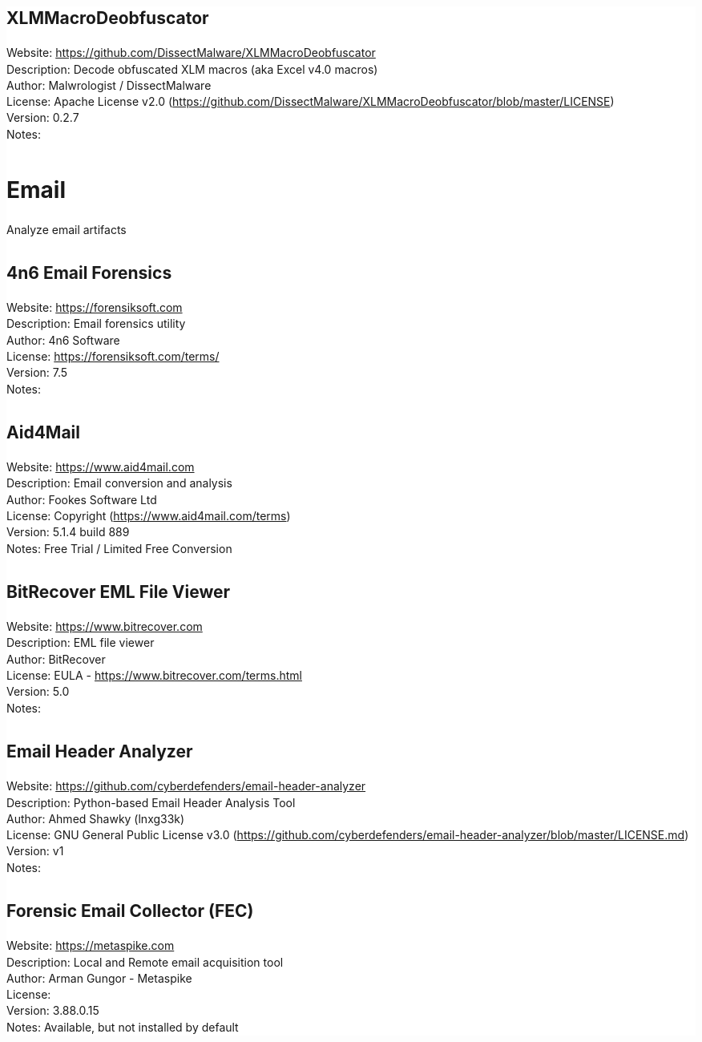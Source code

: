## XLMMacroDeobfuscator  
Website: https://github.com/DissectMalware/XLMMacroDeobfuscator  
Description: Decode obfuscated XLM macros (aka Excel v4.0 macros)  
Author: Malwrologist / DissectMalware  
License: Apache License v2.0 (https://github.com/DissectMalware/XLMMacroDeobfuscator/blob/master/LICENSE)  
Version: 0.2.7  
Notes:   
  
# Email  
Analyze email artifacts  

## 4n6 Email Forensics  
Website: https://forensiksoft.com  
Description: Email forensics utility  
Author: 4n6 Software  
License: https://forensiksoft.com/terms/  
Version: 7.5  
Notes:  
  
## Aid4Mail  
Website: https://www.aid4mail.com  
Description: Email conversion and analysis  
Author: Fookes Software Ltd  
License: Copyright (https://www.aid4mail.com/terms)  
Version: 5.1.4 build 889  
Notes: Free Trial / Limited Free Conversion  
  
## BitRecover EML File Viewer  
Website: https://www.bitrecover.com  
Description: EML file viewer  
Author: BitRecover  
License: EULA - https://www.bitrecover.com/terms.html  
Version: 5.0  
Notes:  
  
## Email Header Analyzer  
Website: https://github.com/cyberdefenders/email-header-analyzer  
Description: Python-based Email Header Analysis Tool  
Author: Ahmed Shawky (lnxg33k)  
License: GNU General Public License v3.0 (https://github.com/cyberdefenders/email-header-analyzer/blob/master/LICENSE.md)  
Version: v1  
Notes:  
  
## Forensic Email Collector (FEC)  
Website: https://metaspike.com  
Description: Local and Remote email acquisition tool  
Author: Arman Gungor - Metaspike  
License:  
Version: 3.88.0.15  
Notes: Available, but not installed by default  
  
